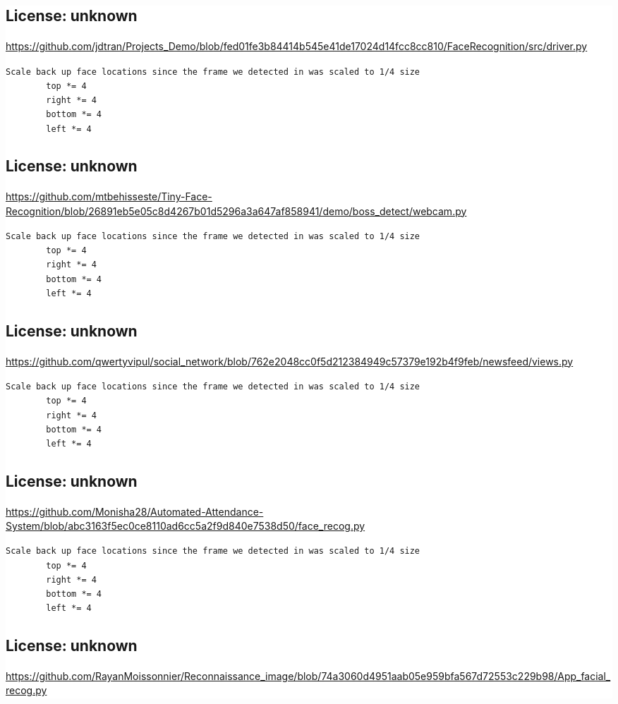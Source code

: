 
## License: unknown
https://github.com/jdtran/Projects_Demo/blob/fed01fe3b84414b545e41de17024d14fcc8cc810/FaceRecognition/src/driver.py

```
Scale back up face locations since the frame we detected in was scaled to 1/4 size
        top *= 4
        right *= 4
        bottom *= 4
        left *= 4
```


## License: unknown
https://github.com/mtbehisseste/Tiny-Face-Recognition/blob/26891eb5e05c8d4267b01d5296a3a647af858941/demo/boss_detect/webcam.py

```
Scale back up face locations since the frame we detected in was scaled to 1/4 size
        top *= 4
        right *= 4
        bottom *= 4
        left *= 4
```


## License: unknown
https://github.com/qwertyvipul/social_network/blob/762e2048cc0f5d212384949c57379e192b4f9feb/newsfeed/views.py

```
Scale back up face locations since the frame we detected in was scaled to 1/4 size
        top *= 4
        right *= 4
        bottom *= 4
        left *= 4
```


## License: unknown
https://github.com/Monisha28/Automated-Attendance-System/blob/abc3163f5ec0ce8110ad6cc5a2f9d840e7538d50/face_recog.py

```
Scale back up face locations since the frame we detected in was scaled to 1/4 size
        top *= 4
        right *= 4
        bottom *= 4
        left *= 4
```


## License: unknown
https://github.com/RayanMoissonnier/Reconnaissance_image/blob/74a3060d4951aab05e959bfa567d72553c229b98/App_facial_recog.py
